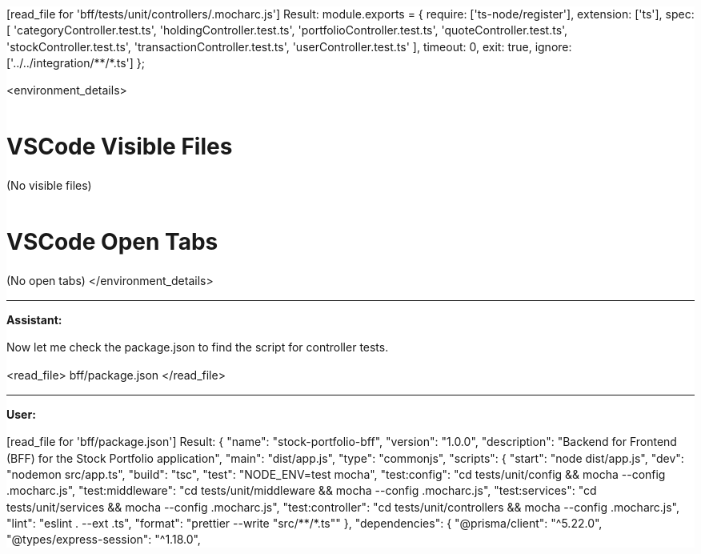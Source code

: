 [read_file for 'bff/tests/unit/controllers/.mocharc.js'] Result:
module.exports = {
    require: ['ts-node/register'],
    extension: ['ts'],
    spec: [
      'categoryController.test.ts',
      'holdingController.test.ts',
      'portfolioController.test.ts',
      'quoteController.test.ts',
      'stockController.test.ts',
      'transactionController.test.ts',
      'userController.test.ts'
    ],
    timeout: 0,
    exit: true,
    ignore: ['../../integration/**/*.ts']
  };
  
<environment_details>
# VSCode Visible Files
(No visible files)

# VSCode Open Tabs
(No open tabs)
</environment_details>

---

**Assistant:**

<thinking>
Now let me check the package.json to find the script for controller tests.
</thinking>

<read_file>
<path>bff/package.json</path>
</read_file>

---

**User:**

[read_file for 'bff/package.json'] Result:
{
  "name": "stock-portfolio-bff",
  "version": "1.0.0",
  "description": "Backend for Frontend (BFF) for the Stock Portfolio application",
  "main": "dist/app.js",
  "type": "commonjs",
  "scripts": {
    "start": "node dist/app.js",
    "dev": "nodemon src/app.ts",
    "build": "tsc",
    "test": "NODE_ENV=test mocha",
    "test:config": "cd tests/unit/config && mocha --config .mocharc.js",
    "test:middleware": "cd tests/unit/middleware && mocha --config .mocharc.js",
    "test:services": "cd tests/unit/services && mocha --config .mocharc.js",
    "test:controller": "cd tests/unit/controllers && mocha --config .mocharc.js",
    "lint": "eslint . --ext .ts",
    "format": "prettier --write \"src/**/*.ts\""
  },
  "dependencies": {
    "@prisma/client": "^5.22.0",
    "@types/express-session": "^1.18.0",